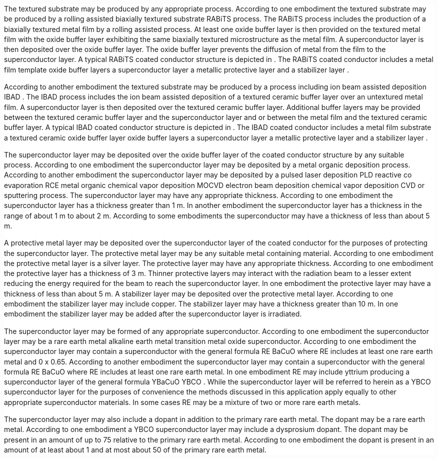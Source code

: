 The textured substrate may be produced by any appropriate process. According to one embodiment the textured substrate may be produced by a rolling assisted biaxially textured substrate RABiTS process. The RABiTS process includes the production of a biaxially textured metal film by a rolling assisted process. At least one oxide buffer layer is then provided on the textured metal film with the oxide buffer layer exhibiting the same biaxially textured microstructure as the metal film. A superconductor layer is then deposited over the oxide buffer layer. The oxide buffer layer prevents the diffusion of metal from the film to the superconductor layer. A typical RABiTS coated conductor structure is depicted in . The RABiTS coated conductor includes a metal film template oxide buffer layers a superconductor layer a metallic protective layer and a stabilizer layer .

According to another embodiment the textured substrate may be produced by a process including ion beam assisted deposition IBAD . The IBAD process includes the ion beam assisted deposition of a textured ceramic buffer layer over an untextured metal film. A superconductor layer is then deposited over the textured ceramic buffer layer. Additional buffer layers may be provided between the textured ceramic buffer layer and the superconductor layer and or between the metal film and the textured ceramic buffer layer. A typical IBAD coated conductor structure is depicted in . The IBAD coated conductor includes a metal film substrate a textured ceramic oxide buffer layer oxide buffer layers a superconductor layer a metallic protective layer and a stabilizer layer .

The superconductor layer may be deposited over the oxide buffer layer of the coated conductor structure by any suitable process. According to one embodiment the superconductor layer may be deposited by a metal organic deposition process. According to another embodiment the superconductor layer may be deposited by a pulsed laser deposition PLD reactive co evaporation RCE metal organic chemical vapor deposition MOCVD electron beam deposition chemical vapor deposition CVD or sputtering process. The superconductor layer may have any appropriate thickness. According to one embodiment the superconductor layer has a thickness greater than 1 m. In another embodiment the superconductor layer has a thickness in the range of about 1 m to about 2 m. According to some embodiments the superconductor may have a thickness of less than about 5 m.

A protective metal layer may be deposited over the superconductor layer of the coated conductor for the purposes of protecting the superconductor layer. The protective metal layer may be any suitable metal containing material. According to one embodiment the protective metal layer is a silver layer. The protective layer may have any appropriate thickness. According to one embodiment the protective layer has a thickness of 3 m. Thinner protective layers may interact with the radiation beam to a lesser extent reducing the energy required for the beam to reach the superconductor layer. In one embodiment the protective layer may have a thickness of less than about 5 m. A stabilizer layer may be deposited over the protective metal layer. According to one embodiment the stabilizer layer may include copper. The stabilizer layer may have a thickness greater than 10 m. In one embodiment the stabilizer layer may be added after the superconductor layer is irradiated.

The superconductor layer may be formed of any appropriate superconductor. According to one embodiment the superconductor layer may be a rare earth metal alkaline earth metal transition metal oxide superconductor. According to one embodiment the superconductor layer may contain a superconductor with the general formula RE BaCuO where RE includes at least one rare earth metal and 0 x 0.65. According to another embodiment the superconductor layer may contain a superconductor with the general formula RE BaCuO where RE includes at least one rare earth metal. In one embodiment RE may include yttrium producing a superconductor layer of the general formula YBaCuO YBCO . While the superconductor layer will be referred to herein as a YBCO superconductor layer for the purposes of convenience the methods discussed in this application apply equally to other appropriate superconductor materials. In some cases RE may be a mixture of two or more rare earth metals.

The superconductor layer may also include a dopant in addition to the primary rare earth metal. The dopant may be a rare earth metal. According to one embodiment a YBCO superconductor layer may include a dysprosium dopant. The dopant may be present in an amount of up to 75 relative to the primary rare earth metal. According to one embodiment the dopant is present in an amount of at least about 1 and at most about 50 of the primary rare earth metal.
